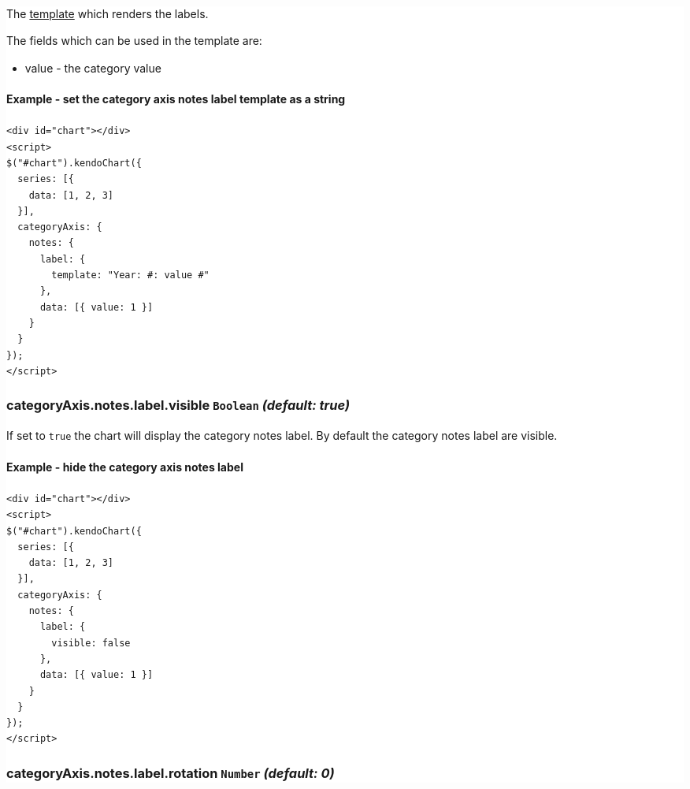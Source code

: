 The [template](/api/framework/kendo#methods-template) which renders the labels.

The fields which can be used in the template are:

* value - the category value

#### Example - set the category axis notes label template as a string

    <div id="chart"></div>
    <script>
    $("#chart").kendoChart({
      series: [{
        data: [1, 2, 3]
      }],
      categoryAxis: {
        notes: {
          label: {
            template: "Year: #: value #"
          },
          data: [{ value: 1 }]
        }
      }
    });
    </script>

### categoryAxis.notes.label.visible `Boolean` *(default: true)*

If set to `true` the chart will display the category notes label. By default the category notes label are visible.

#### Example - hide the category axis notes label

    <div id="chart"></div>
    <script>
    $("#chart").kendoChart({
      series: [{
        data: [1, 2, 3]
      }],
      categoryAxis: {
        notes: {
          label: {
            visible: false
          },
          data: [{ value: 1 }]
        }
      }
    });
    </script>

### categoryAxis.notes.label.rotation `Number` *(default: 0)*
